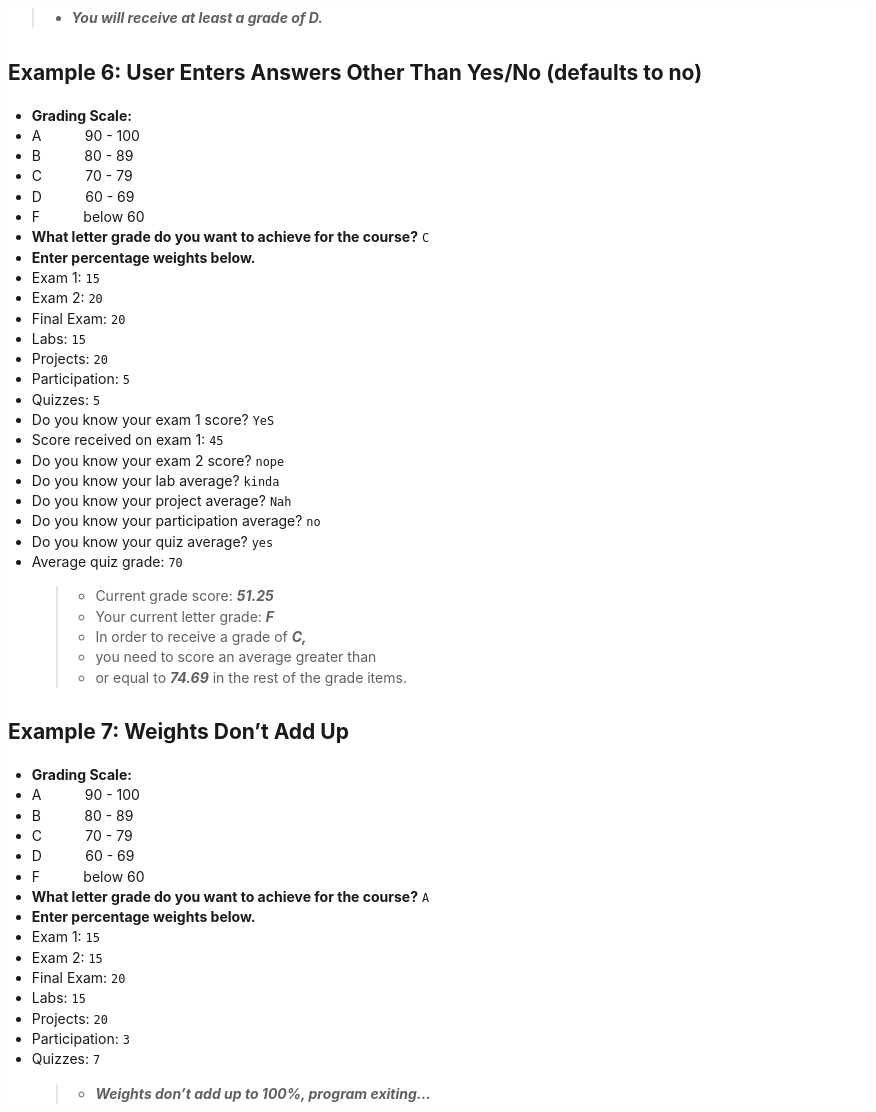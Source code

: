   >- _**You will receive at least a grade of D.**_
    
## Example 6: User Enters Answers Other Than Yes/No (defaults to no)

- **Grading Scale:**
- A &nbsp; &nbsp; &nbsp; &nbsp; &nbsp; 90 - 100
- B &nbsp; &nbsp; &nbsp; &nbsp; &nbsp; 80 - 89
- C &nbsp; &nbsp; &nbsp; &nbsp; &nbsp; 70 - 79
- D &nbsp; &nbsp; &nbsp; &nbsp; &nbsp; 60 - 69
- F &nbsp; &nbsp; &nbsp; &nbsp; &nbsp; below 60
- **What letter grade do you want to achieve for the course?** `C`
- **Enter percentage weights below.**
- Exam 1: `15`
- Exam 2: `20`
- Final Exam: `20`
- Labs: `15`
- Projects: `20`
- Participation: `5`
- Quizzes: `5`
- Do you know your exam 1 score? `YeS`
- Score received on exam 1: `45`
- Do you know your exam 2 score? `nope`
- Do you know your lab average? `kinda`
- Do you know your project average? `Nah`
- Do you know your participation average? `no`
- Do you know your quiz average? `yes`
- Average quiz grade: `70`
  >- Current grade score: _**51.25**_
  >- Your current letter grade: _**F**_
  >- In order to receive a grade of _**C,**_
  >- you need to score an average greater than
  >- or equal to _**74.69**_ in the rest of the grade items.

## Example 7: Weights Don’t Add Up

- **Grading Scale:**
- A &nbsp; &nbsp; &nbsp; &nbsp; &nbsp; 90 - 100
- B &nbsp; &nbsp; &nbsp; &nbsp; &nbsp; 80 - 89
- C &nbsp; &nbsp; &nbsp; &nbsp; &nbsp; 70 - 79
- D &nbsp; &nbsp; &nbsp; &nbsp; &nbsp; 60 - 69
- F &nbsp; &nbsp; &nbsp; &nbsp; &nbsp; below 60
- **What letter grade do you want to achieve for the course?** `A`
- **Enter percentage weights below.**
- Exam 1: `15`
- Exam 2: `15`
- Final Exam: `20`
- Labs: `15`
- Projects: `20`
- Participation: `3`
- Quizzes: `7`
  >- _**Weights don’t add up to 100%, program exiting...**_
